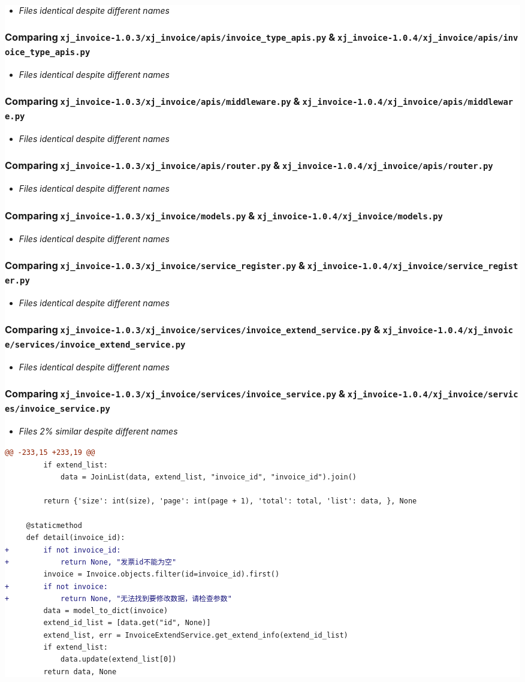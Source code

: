  * *Files identical despite different names*

### Comparing `xj_invoice-1.0.3/xj_invoice/apis/invoice_type_apis.py` & `xj_invoice-1.0.4/xj_invoice/apis/invoice_type_apis.py`

 * *Files identical despite different names*

### Comparing `xj_invoice-1.0.3/xj_invoice/apis/middleware.py` & `xj_invoice-1.0.4/xj_invoice/apis/middleware.py`

 * *Files identical despite different names*

### Comparing `xj_invoice-1.0.3/xj_invoice/apis/router.py` & `xj_invoice-1.0.4/xj_invoice/apis/router.py`

 * *Files identical despite different names*

### Comparing `xj_invoice-1.0.3/xj_invoice/models.py` & `xj_invoice-1.0.4/xj_invoice/models.py`

 * *Files identical despite different names*

### Comparing `xj_invoice-1.0.3/xj_invoice/service_register.py` & `xj_invoice-1.0.4/xj_invoice/service_register.py`

 * *Files identical despite different names*

### Comparing `xj_invoice-1.0.3/xj_invoice/services/invoice_extend_service.py` & `xj_invoice-1.0.4/xj_invoice/services/invoice_extend_service.py`

 * *Files identical despite different names*

### Comparing `xj_invoice-1.0.3/xj_invoice/services/invoice_service.py` & `xj_invoice-1.0.4/xj_invoice/services/invoice_service.py`

 * *Files 2% similar despite different names*

```diff
@@ -233,15 +233,19 @@
         if extend_list:
             data = JoinList(data, extend_list, "invoice_id", "invoice_id").join()
 
         return {'size': int(size), 'page': int(page + 1), 'total': total, 'list': data, }, None
 
     @staticmethod
     def detail(invoice_id):
+        if not invoice_id:
+            return None, "发票id不能为空"
         invoice = Invoice.objects.filter(id=invoice_id).first()
+        if not invoice:
+            return None, "无法找到要修改数据，请检查参数"
         data = model_to_dict(invoice)
         extend_id_list = [data.get("id", None)]
         extend_list, err = InvoiceExtendService.get_extend_info(extend_id_list)
         if extend_list:
             data.update(extend_list[0])
         return data, None
```
